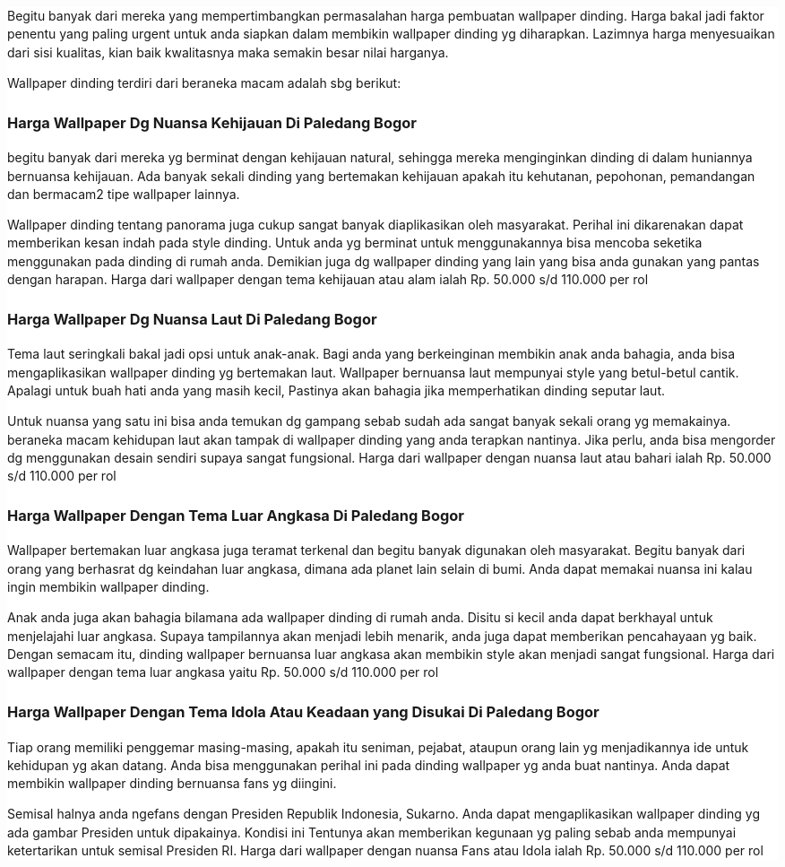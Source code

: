 Begitu banyak dari mereka yang mempertimbangkan permasalahan harga pembuatan wallpaper dinding. Harga bakal jadi faktor penentu yang paling urgent untuk anda siapkan dalam membikin wallpaper dinding yg diharapkan. Lazimnya harga menyesuaikan dari sisi kualitas, kian baik kwalitasnya maka semakin besar nilai harganya.

Wallpaper dinding terdiri dari beraneka macam adalah sbg berikut:

### Harga Wallpaper Dg Nuansa Kehijauan Di Paledang Bogor

begitu banyak dari mereka yg berminat dengan kehijauan natural, sehingga mereka menginginkan dinding di dalam huniannya bernuansa kehijauan. Ada banyak sekali dinding yang bertemakan kehijauan apakah itu kehutanan, pepohonan, pemandangan dan bermacam2 tipe wallpaper lainnya.

Wallpaper dinding tentang panorama juga cukup sangat banyak diaplikasikan oleh masyarakat. Perihal ini dikarenakan dapat memberikan kesan indah pada style dinding. Untuk anda yg berminat untuk menggunakannya bisa mencoba seketika menggunakan pada dinding di rumah anda. Demikian juga dg wallpaper dinding yang lain yang bisa anda gunakan yang pantas dengan harapan. Harga dari wallpaper dengan tema kehijauan atau alam ialah Rp. 50.000 s/d 110.000 per rol

### Harga Wallpaper Dg Nuansa Laut Di Paledang Bogor

Tema laut seringkali bakal jadi opsi untuk anak-anak. Bagi anda yang berkeinginan membikin anak anda bahagia, anda bisa mengaplikasikan wallpaper dinding yg bertemakan laut. Wallpaper bernuansa laut mempunyai style yang betul-betul cantik. Apalagi untuk buah hati anda yang masih kecil, Pastinya akan bahagia jika memperhatikan dinding seputar laut.

Untuk nuansa yang satu ini bisa anda temukan dg gampang sebab sudah ada sangat banyak sekali orang yg memakainya. beraneka macam kehidupan laut akan tampak di wallpaper dinding yang anda terapkan nantinya. Jika perlu, anda bisa mengorder dg menggunakan desain sendiri supaya sangat fungsional. Harga dari wallpaper dengan nuansa laut atau bahari ialah Rp. 50.000 s/d 110.000 per rol

### Harga Wallpaper Dengan Tema Luar Angkasa Di Paledang Bogor

Wallpaper bertemakan luar angkasa juga teramat terkenal dan begitu banyak digunakan oleh masyarakat. Begitu banyak dari orang yang berhasrat dg keindahan luar angkasa, dimana ada planet lain selain di bumi. Anda dapat memakai nuansa ini kalau ingin membikin wallpaper dinding.

Anak anda juga akan bahagia bilamana ada wallpaper dinding di rumah anda. Disitu si kecil anda dapat berkhayal untuk menjelajahi luar angkasa. Supaya tampilannya akan menjadi lebih menarik, anda juga dapat memberikan pencahayaan yg baik. Dengan semacam itu, dinding wallpaper bernuansa luar angkasa akan membikin style akan menjadi sangat fungsional. Harga dari wallpaper dengan tema luar angkasa yaitu Rp. 50.000 s/d 110.000 per rol

### Harga Wallpaper Dengan Tema Idola Atau Keadaan yang Disukai Di Paledang Bogor

Tiap orang memiliki penggemar masing-masing, apakah itu seniman, pejabat, ataupun orang lain yg menjadikannya ide untuk kehidupan yg akan datang. Anda bisa menggunakan perihal ini pada dinding wallpaper yg anda buat nantinya. Anda dapat membikin wallpaper dinding bernuansa fans yg diingini.

Semisal halnya anda ngefans dengan Presiden Republik Indonesia, Sukarno. Anda dapat mengaplikasikan wallpaper dinding yg ada gambar Presiden untuk dipakainya. Kondisi ini Tentunya akan memberikan kegunaan yg paling sebab anda mempunyai ketertarikan untuk semisal Presiden RI. Harga dari wallpaper dengan nuansa Fans atau Idola ialah Rp. 50.000 s/d 110.000 per rol
